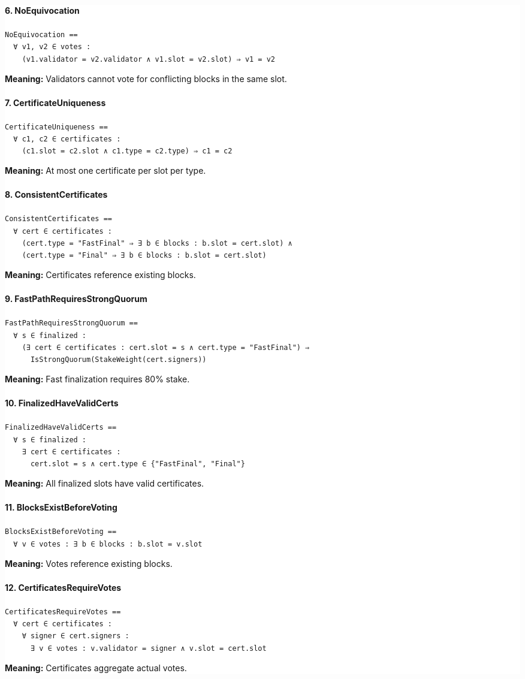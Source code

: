 #### 6. NoEquivocation
```tla
NoEquivocation ==
  ∀ v1, v2 ∈ votes :
    (v1.validator = v2.validator ∧ v1.slot = v2.slot) ⇒ v1 = v2
```
**Meaning:** Validators cannot vote for conflicting blocks in the same slot.

#### 7. CertificateUniqueness
```tla
CertificateUniqueness ==
  ∀ c1, c2 ∈ certificates :
    (c1.slot = c2.slot ∧ c1.type = c2.type) ⇒ c1 = c2
```
**Meaning:** At most one certificate per slot per type.

#### 8. ConsistentCertificates
```tla
ConsistentCertificates ==
  ∀ cert ∈ certificates :
    (cert.type = "FastFinal" ⇒ ∃ b ∈ blocks : b.slot = cert.slot) ∧
    (cert.type = "Final" ⇒ ∃ b ∈ blocks : b.slot = cert.slot)
```
**Meaning:** Certificates reference existing blocks.

#### 9. FastPathRequiresStrongQuorum
```tla
FastPathRequiresStrongQuorum ==
  ∀ s ∈ finalized :
    (∃ cert ∈ certificates : cert.slot = s ∧ cert.type = "FastFinal") ⇒
      IsStrongQuorum(StakeWeight(cert.signers))
```
**Meaning:** Fast finalization requires 80% stake.

#### 10. FinalizedHaveValidCerts
```tla
FinalizedHaveValidCerts ==
  ∀ s ∈ finalized :
    ∃ cert ∈ certificates :
      cert.slot = s ∧ cert.type ∈ {"FastFinal", "Final"}
```
**Meaning:** All finalized slots have valid certificates.

#### 11. BlocksExistBeforeVoting
```tla
BlocksExistBeforeVoting ==
  ∀ v ∈ votes : ∃ b ∈ blocks : b.slot = v.slot
```
**Meaning:** Votes reference existing blocks.

#### 12. CertificatesRequireVotes
```tla
CertificatesRequireVotes ==
  ∀ cert ∈ certificates :
    ∀ signer ∈ cert.signers :
      ∃ v ∈ votes : v.validator = signer ∧ v.slot = cert.slot
```
**Meaning:** Certificates aggregate actual votes.
